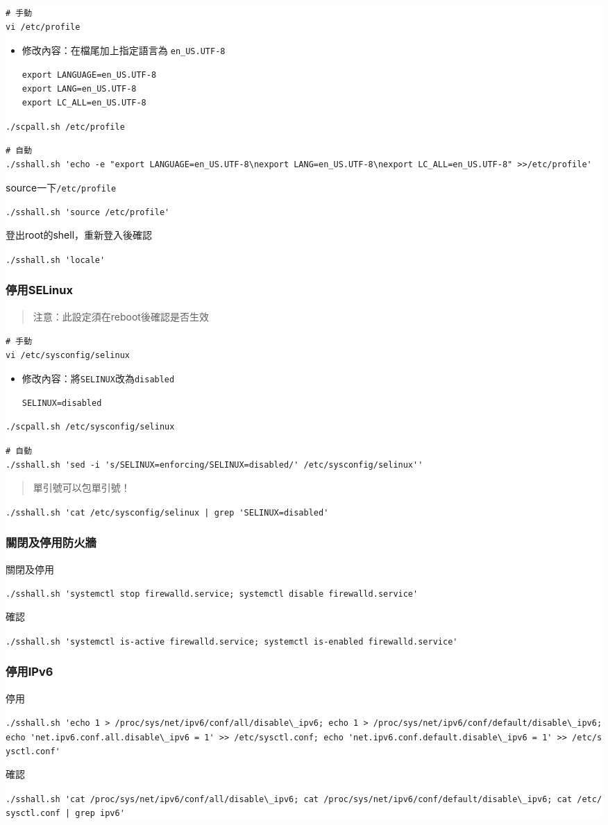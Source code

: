 ```
# 手動
vi /etc/profile
```
- 修改內容：在檔尾加上指定語言為 `en_US.UTF-8`
  ```
  export LANGUAGE=en_US.UTF-8
  export LANG=en_US.UTF-8
  export LC_ALL=en_US.UTF-8
  ```
```
./scpall.sh /etc/profile
```
```
# 自動
./sshall.sh 'echo -e "export LANGUAGE=en_US.UTF-8\nexport LANG=en_US.UTF-8\nexport LC_ALL=en_US.UTF-8" >>/etc/profile'
```
source一下`/etc/profile`
```
./sshall.sh 'source /etc/profile'
```
登出root的shell，重新登入後確認
```
./sshall.sh 'locale'
```
### 停用SELinux
> 注意：此設定須在reboot後確認是否生效
```
# 手動
vi /etc/sysconfig/selinux
```
- 修改內容：將`SELINUX`改為`disabled`
  ```
  SELINUX=disabled
  ```
```
./scpall.sh /etc/sysconfig/selinux
```
```
# 自動
./sshall.sh 'sed -i 's/SELINUX=enforcing/SELINUX=disabled/' /etc/sysconfig/selinux''
```
> 單引號可以包單引號！
```
./sshall.sh 'cat /etc/sysconfig/selinux | grep 'SELINUX=disabled'
```
### 關閉及停用防火牆
關閉及停用
```
./sshall.sh 'systemctl stop firewalld.service; systemctl disable firewalld.service'
```
確認
```
./sshall.sh 'systemctl is-active firewalld.service; systemctl is-enabled firewalld.service'
```
### 停用IPv6
停用
```
./sshall.sh 'echo 1 > /proc/sys/net/ipv6/conf/all/disable\_ipv6; echo 1 > /proc/sys/net/ipv6/conf/default/disable\_ipv6; echo 'net.ipv6.conf.all.disable\_ipv6 = 1' >> /etc/sysctl.conf; echo 'net.ipv6.conf.default.disable\_ipv6 = 1' >> /etc/sysctl.conf'
```
確認
```
./sshall.sh 'cat /proc/sys/net/ipv6/conf/all/disable\_ipv6; cat /proc/sys/net/ipv6/conf/default/disable\_ipv6; cat /etc/sysctl.conf | grep ipv6'
```